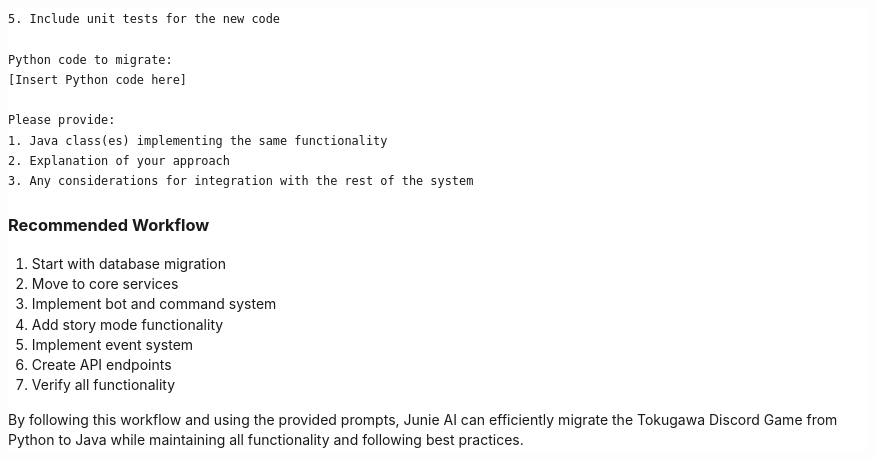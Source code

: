```
5. Include unit tests for the new code

Python code to migrate:
[Insert Python code here]

Please provide:
1. Java class(es) implementing the same functionality
2. Explanation of your approach
3. Any considerations for integration with the rest of the system
```

### Recommended Workflow

1. Start with database migration
2. Move to core services
3. Implement bot and command system
4. Add story mode functionality
5. Implement event system
6. Create API endpoints
7. Verify all functionality

By following this workflow and using the provided prompts, Junie AI can efficiently migrate the Tokugawa Discord Game from Python to Java while maintaining all functionality and following best practices.
